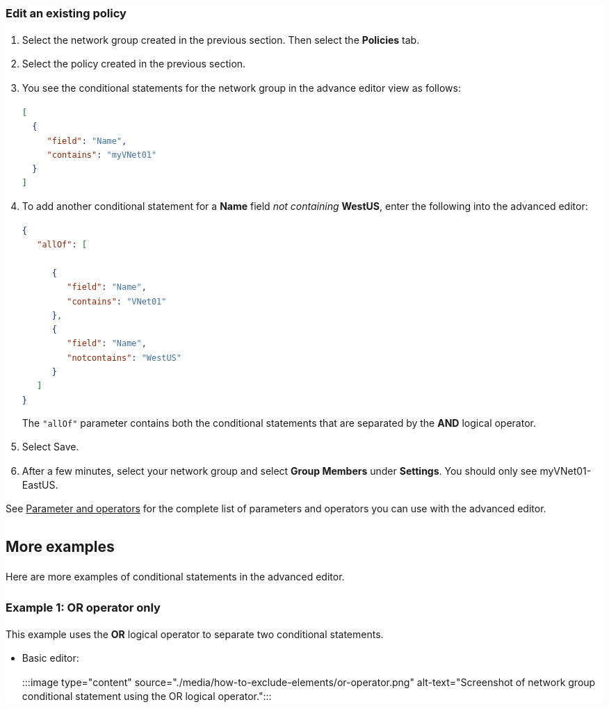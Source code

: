 ### Edit an existing policy

1. Select the network group created in the previous section. Then select the **Policies** tab.
1. Select the policy created in the previous section.
1. You see the conditional statements for the network group in the advance editor view as follows:

    ```json
    [
      {
         "field": "Name",
         "contains": "myVNet01"
      }
    ]
    ```

1. To add another conditional statement for a **Name** field *not containing* **WestUS**, enter the following into the advanced editor:

    ```json
    {
       "allOf": [

          {
             "field": "Name",
             "contains": "VNet01"
          },
          {
             "field": "Name",
             "notcontains": "WestUS"
          }
       ]
    }
    ```

    The `"allOf"` parameter contains both the conditional statements that are separated by the **AND** logical operator.
1. Select Save. 
1. After a few minutes, select your network group and select **Group Members** under **Settings**. You should only see myVNet01-EastUS.

See [Parameter and operators](#parameters) for the complete list of parameters and operators you can use with the advanced editor. 
## More examples

Here are more examples of conditional statements in the advanced editor.

### Example 1: OR operator only

This example uses the **OR** logical operator to separate two conditional statements.

* Basic editor:

    :::image type="content" source="./media/how-to-exclude-elements/or-operator.png" alt-text="Screenshot of network group conditional statement using the OR logical operator.":::
